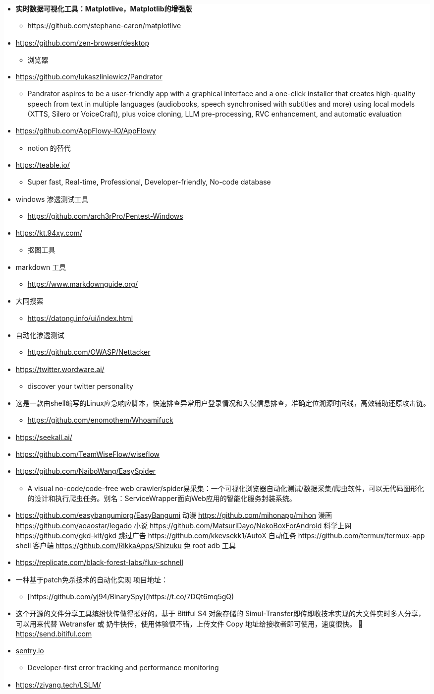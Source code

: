 - **实时数据可视化工具：Matplotlive，Matplotlib的增强版** 
  - https://github.com/stephane-caron/matplotlive
- https://github.com/zen-browser/desktop
  - 浏览器
- https://github.com/lukaszliniewicz/Pandrator
  - Pandrator aspires to be a user-friendly app with a graphical interface and a one-click installer that creates high-quality speech from text in multiple languages (audiobooks, speech synchronised with subtitles and more) using local models (XTTS, Silero or VoiceCraft), plus voice cloning, LLM pre-processing, RVC enhancement, and automatic evaluation
- https://github.com/AppFlowy-IO/AppFlowy
  - notion 的替代
- https://teable.io/
  - Super fast, Real-time, Professional, Developer-friendly, No-code database
- windows 渗透测试工具
  - https://github.com/arch3rPro/Pentest-Windows
- https://kt.94xy.com/
  - 抠图工具
- markdown 工具
  - https://www.markdownguide.org/
- 大同搜索
  - https://datong.info/ui/index.html
- 自动化渗透测试
  - https://github.com/OWASP/Nettacker
- https://twitter.wordware.ai/
  - discover your twitter personality
- 这是一款由shell编写的Linux应急响应脚本，快速排查异常用户登录情况和入侵信息排查，准确定位溯源时间线，高效辅助还原攻击链。
  - https://github.com/enomothem/Whoamifuck
- https://seekall.ai/

- https://github.com/TeamWiseFlow/wiseflow
- https://github.com/NaiboWang/EasySpider
  - A visual no-code/code-free web crawler/spider易采集：一个可视化浏览器自动化测试/数据采集/爬虫软件，可以无代码图形化的设计和执行爬虫任务。别名：ServiceWrapper面向Web应用的智能化服务封装系统。
- https://github.com/easybangumiorg/EasyBangumi 动漫
  https://github.com/mihonapp/mihon 漫画
  https://github.com/aoaostar/legado 小说
  https://github.com/MatsuriDayo/NekoBoxForAndroid 科学上网
  https://github.com/gkd-kit/gkd 跳过广告
  https://github.com/kkevsekk1/AutoX 自动任务
  https://github.com/termux/termux-app shell 客户端
  https://github.com/RikkaApps/Shizuku 免 root adb 工具

- https://replicate.com/black-forest-labs/flux-schnell
- 一种基于patch免杀技术的自动化实现 项目地址：
  -  [https://github.com/yj94/BinarySpy](https://t.co/7DQt6mq5gQ)

- 这个开源的文件分享工具缤纷快传做得挺好的，基于 Bitiful S4 对象存储的 Simul-Transfer即传即收技术实现的大文件实时多人分享，可以用来代替 Wetransfer 或 奶牛快传，使用体验很不错，上传文件 Copy 地址给接收者即可使用，速度很快。
  🤖 https://send.bitiful.com

- [sentry.io](https://sentry.io/)
  - Developer-first error tracking and performance monitoring
- https://ziyang.tech/LSLM/
